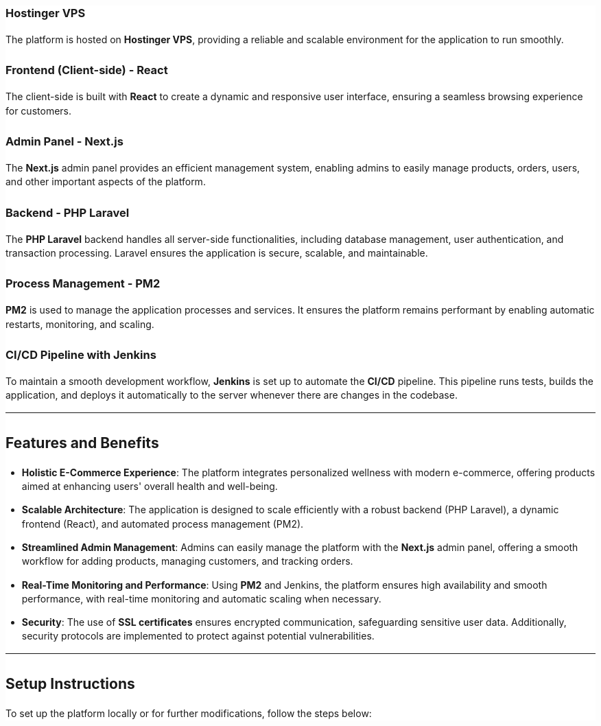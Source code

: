 ### Hostinger VPS
The platform is hosted on **Hostinger VPS**, providing a reliable and scalable environment for the application to run smoothly.

### Frontend (Client-side) - React
The client-side is built with **React** to create a dynamic and responsive user interface, ensuring a seamless browsing experience for customers.

### Admin Panel - Next.js
The **Next.js** admin panel provides an efficient management system, enabling admins to easily manage products, orders, users, and other important aspects of the platform.

### Backend - PHP Laravel
The **PHP Laravel** backend handles all server-side functionalities, including database management, user authentication, and transaction processing. Laravel ensures the application is secure, scalable, and maintainable.

### Process Management - PM2
**PM2** is used to manage the application processes and services. It ensures the platform remains performant by enabling automatic restarts, monitoring, and scaling.

### CI/CD Pipeline with Jenkins
To maintain a smooth development workflow, **Jenkins** is set up to automate the **CI/CD** pipeline. This pipeline runs tests, builds the application, and deploys it automatically to the server whenever there are changes in the codebase.

---

## Features and Benefits

- **Holistic E-Commerce Experience**: The platform integrates personalized wellness with modern e-commerce, offering products aimed at enhancing users' overall health and well-being.
  
- **Scalable Architecture**: The application is designed to scale efficiently with a robust backend (PHP Laravel), a dynamic frontend (React), and automated process management (PM2).

- **Streamlined Admin Management**: Admins can easily manage the platform with the **Next.js** admin panel, offering a smooth workflow for adding products, managing customers, and tracking orders.

- **Real-Time Monitoring and Performance**: Using **PM2** and Jenkins, the platform ensures high availability and smooth performance, with real-time monitoring and automatic scaling when necessary.

- **Security**: The use of **SSL certificates** ensures encrypted communication, safeguarding sensitive user data. Additionally, security protocols are implemented to protect against potential vulnerabilities.

---

## Setup Instructions

To set up the platform locally or for further modifications, follow the steps below:
